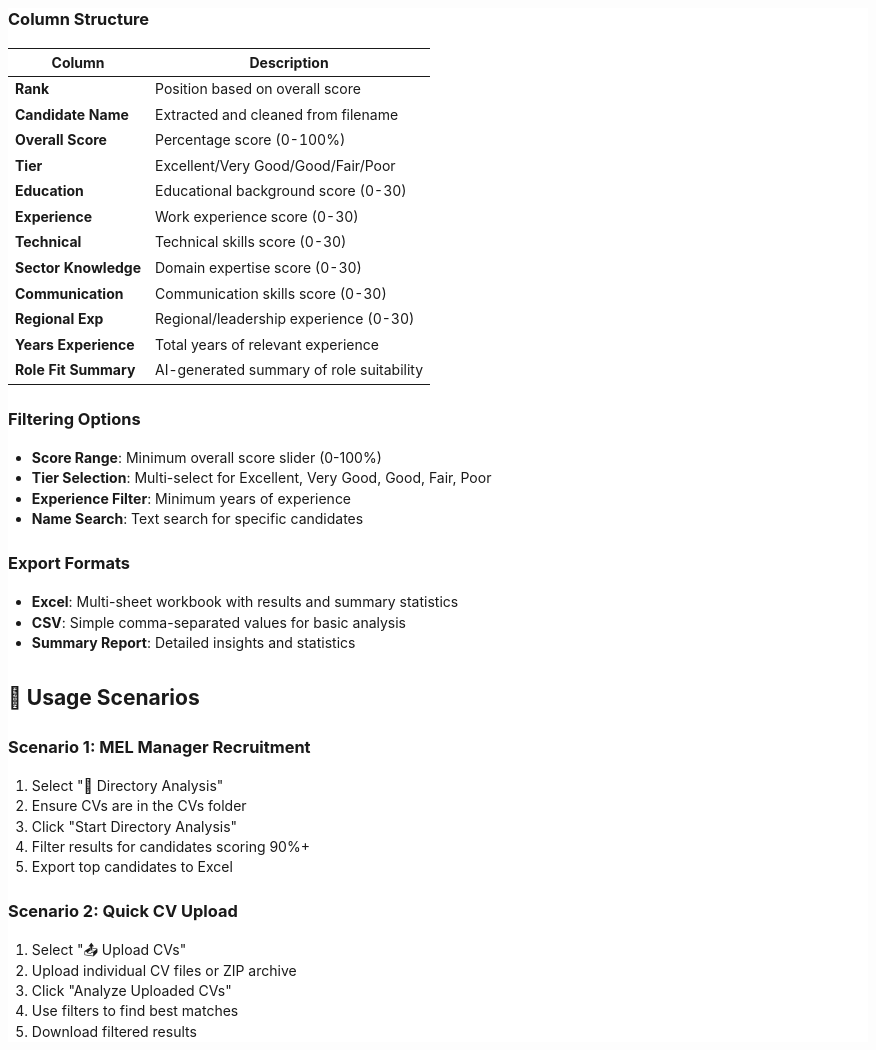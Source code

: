 ### **Column Structure**
| Column | Description |
|--------|-------------|
| **Rank** | Position based on overall score |
| **Candidate Name** | Extracted and cleaned from filename |
| **Overall Score** | Percentage score (0-100%) |
| **Tier** | Excellent/Very Good/Good/Fair/Poor |
| **Education** | Educational background score (0-30) |
| **Experience** | Work experience score (0-30) |
| **Technical** | Technical skills score (0-30) |
| **Sector Knowledge** | Domain expertise score (0-30) |
| **Communication** | Communication skills score (0-30) |
| **Regional Exp** | Regional/leadership experience (0-30) |
| **Years Experience** | Total years of relevant experience |
| **Role Fit Summary** | AI-generated summary of role suitability |

### **Filtering Options**
- **Score Range**: Minimum overall score slider (0-100%)
- **Tier Selection**: Multi-select for Excellent, Very Good, Good, Fair, Poor
- **Experience Filter**: Minimum years of experience
- **Name Search**: Text search for specific candidates

### **Export Formats**
- **Excel**: Multi-sheet workbook with results and summary statistics
- **CSV**: Simple comma-separated values for basic analysis
- **Summary Report**: Detailed insights and statistics

## 🎯 Usage Scenarios

### **Scenario 1: MEL Manager Recruitment**
1. Select "📁 Directory Analysis"
2. Ensure CVs are in the CVs folder
3. Click "Start Directory Analysis"
4. Filter results for candidates scoring 90%+
5. Export top candidates to Excel

### **Scenario 2: Quick CV Upload**
1. Select "📤 Upload CVs"
2. Upload individual CV files or ZIP archive
3. Click "Analyze Uploaded CVs"
4. Use filters to find best matches
5. Download filtered results
